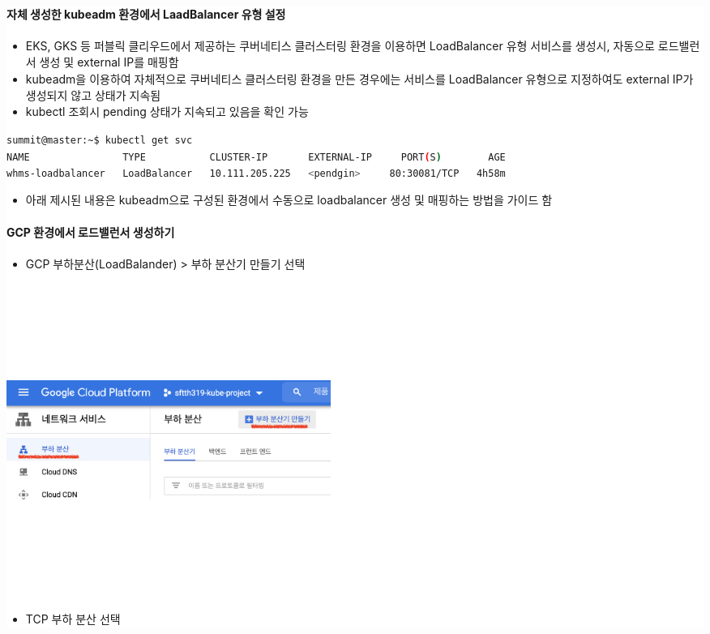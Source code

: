 #### 자체 생성한 kubeadm 환경에서 LaadBalancer 유형 설정

- EKS, GKS 등 퍼블릭 클리우드에서 제공하는 쿠버네티스 클러스터링 환경을 이용하면 LoadBalancer 유형 서비스를 생성시, 자동으로 
로드밸런서 생성 및 external IP를 매핑함
- kubeadm을 이용하여 자체적으로 쿠버네티스 클러스터링 환경을 만든 경우에는 서비스를 
LoadBalancer 유형으로 지정하여도 external IP가 생성되지 않고 <pending>상태가 지속됨
- kubectl 조회시 pending 상태가 지속되고 있음을 확인 가능 
```sh 
summit@master:~$ kubectl get svc
NAME                TYPE           CLUSTER-IP       EXTERNAL-IP     PORT(S)        AGE
whms-loadbalancer   LoadBalancer   10.111.205.225   <pendgin>     80:30081/TCP   4h58m
```

- 아래 제시된 내용은 kubeadm으로 구성된 환경에서 수동으로 loadbalancer 생성 및 매핑하는 방법을 가이드 함 

#### GCP 환경에서 로드밸런서 생성하기

- GCP 부하분산(LoadBalander) > 부하 분산기 만들기 선택 

<img src="/assets/images/kubenetes/k8s-svc-lb-001.png" width="400" height="384" alt="k8s-svc-lb">

- TCP 부하 분산 선택
